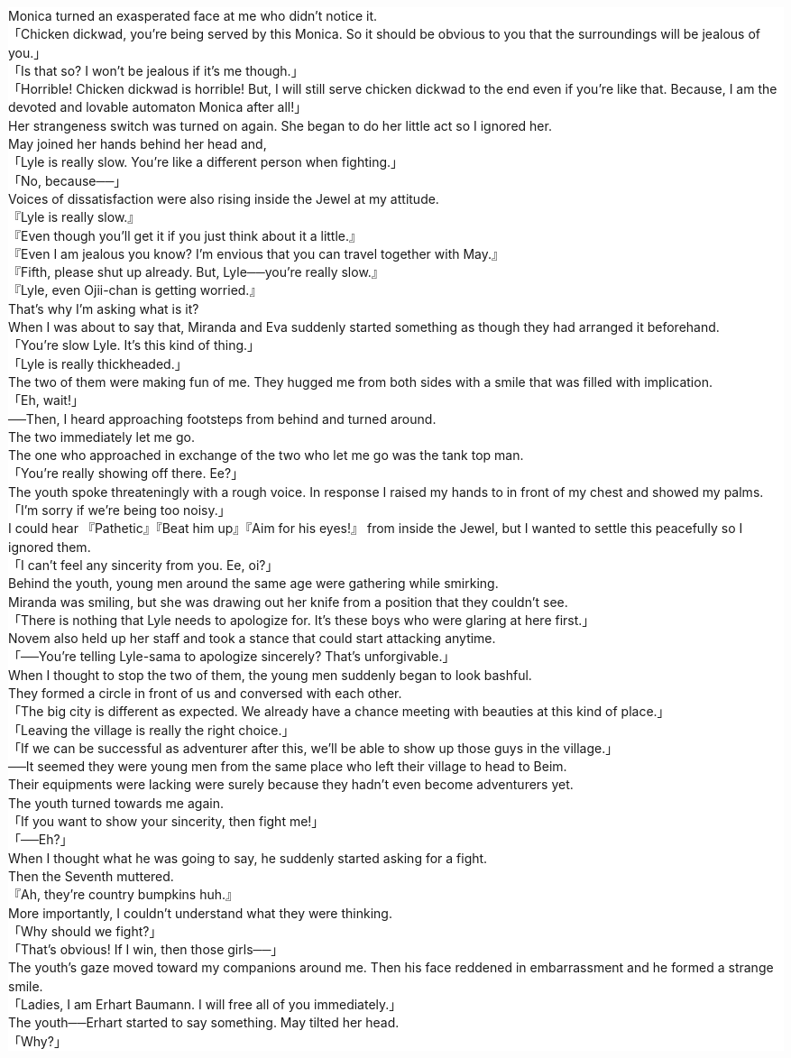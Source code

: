Monica turned an exasperated face at me who didn’t notice it.<br/>
「Chicken dickwad, you’re being served by this Monica. So it should be obvious to you that the surroundings will be jealous of you.」<br/>
「Is that so? I won’t be jealous if it’s me though.」<br/>
「Horrible! Chicken dickwad is horrible! But, I will still serve chicken dickwad to the end even if you’re like that. Because, I am the devoted and lovable automaton Monica after all!」<br/>
Her strangeness switch was turned on again. She began to do her little act so I ignored her.<br/>
May joined her hands behind her head and,<br/>
「Lyle is really slow. You’re like a different person when fighting.」<br/>
「No, because──」<br/>
Voices of dissatisfaction were also rising inside the Jewel at my attitude.<br/>
『Lyle is really slow.』<br/>
『Even though you’ll get it if you just think about it a little.』<br/>
『Even I am jealous you know? I’m envious that you can travel together with May.』<br/>
『Fifth, please shut up already. But, Lyle──you’re really slow.』<br/>
『Lyle, even Ojii-chan is getting worried.』<br/>
That’s why I’m asking what is it?<br/>
When I was about to say that, Miranda and Eva suddenly started something as though they had arranged it beforehand.<br/>
「You’re slow Lyle. It’s this kind of thing.」<br/>
「Lyle is really thickheaded.」<br/>
The two of them were making fun of me. They hugged me from both sides with a smile that was filled with implication.<br/>
「Eh, wait!」<br/>
──Then, I heard approaching footsteps from behind and turned around.<br/>
The two immediately let me go.<br/>
The one who approached in exchange of the two who let me go was the tank top man.<br/>
「You’re really showing off there. Ee?」<br/>
The youth spoke threateningly with a rough voice. In response I raised my hands to in front of my chest and showed my palms.<br/>
「I’m sorry if we’re being too noisy.」<br/>
I could hear 『Pathetic』『Beat him up』『Aim for his eyes!』 from inside the Jewel, but I wanted to settle this peacefully so I ignored them.<br/>
「I can’t feel any sincerity from you. Ee, oi?」<br/>
Behind the youth, young men around the same age were gathering while smirking.<br/>
Miranda was smiling, but she was drawing out her knife from a position that they couldn’t see.<br/>
「There is nothing that Lyle needs to apologize for. It’s these boys who were glaring at here first.」<br/>
Novem also held up her staff and took a stance that could start attacking anytime.<br/>
「──You’re telling Lyle-sama to apologize sincerely? That’s unforgivable.」<br/>
When I thought to stop the two of them, the young men suddenly began to look bashful.<br/>
They formed a circle in front of us and conversed with each other.<br/>
「The big city is different as expected. We already have a chance meeting with beauties at this kind of place.」<br/>
「Leaving the village is really the right choice.」<br/>
「If we can be successful as adventurer after this, we’ll be able to show up those guys in the village.」<br/>
──It seemed they were young men from the same place who left their village to head to Beim.<br/>
Their equipments were lacking were surely because they hadn’t even become adventurers yet.<br/>
The youth turned towards me again.<br/>
「If you want to show your sincerity, then fight me!」<br/>
「──Eh?」<br/>
When I thought what he was going to say, he suddenly started asking for a fight.<br/>
Then the Seventh muttered.<br/>
『Ah, they’re country bumpkins huh.』<br/>
More importantly, I couldn’t understand what they were thinking.<br/>
「Why should we fight?」<br/>
「That’s obvious! If I win, then those girls──」<br/>
The youth’s gaze moved toward my companions around me. Then his face reddened in embarrassment and he formed a strange smile.<br/>
「Ladies, I am Erhart Baumann. I will free all of you immediately.」<br/>
The youth──Erhart started to say something. May tilted her head.<br/>
「Why?」<br/>